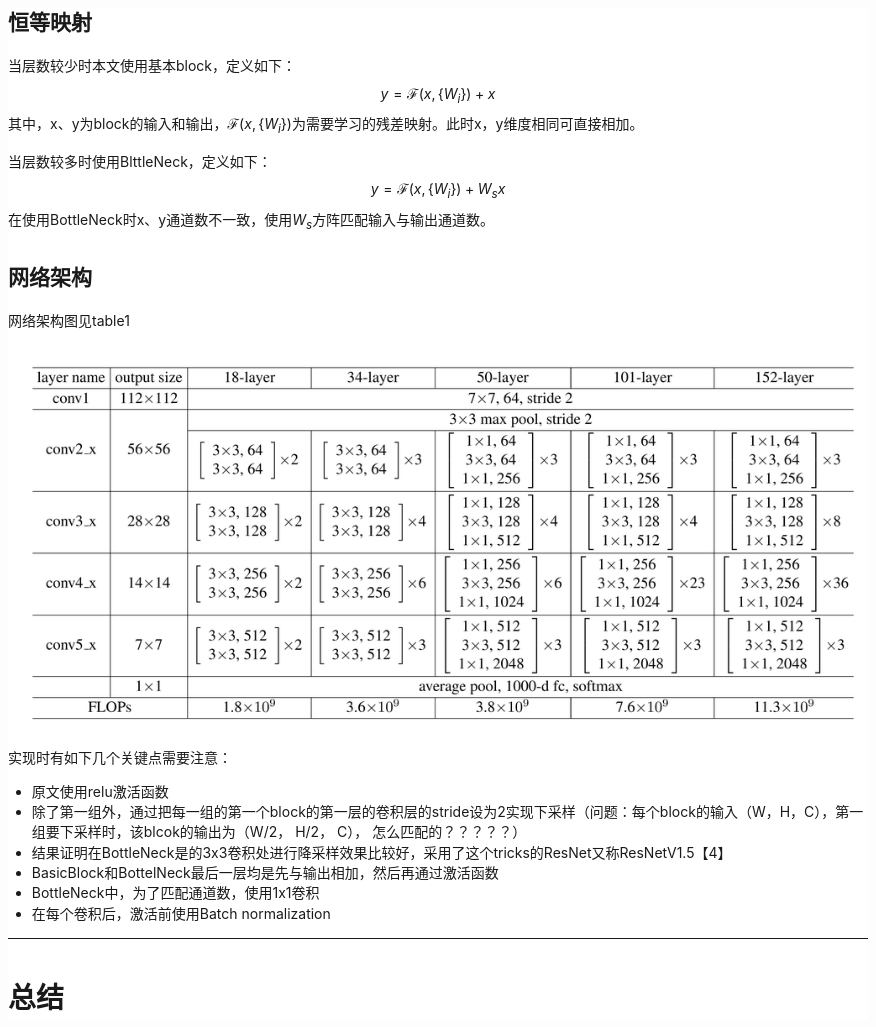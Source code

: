 
## 恒等映射

当层数较少时本文使用基本block，定义如下：
$$ y=\mathcal F(x,\{W_i\}) + x $$
其中，x、y为block的输入和输出，$\mathcal F(x,\{W_i\})$为需要学习的残差映射。此时x，y维度相同可直接相加。

当层数较多时使用BlttleNeck，定义如下：
$$ y=\mathcal F(x,\{W_i\}) + W_sx $$
在使用BottleNeck时x、y通道数不一致，使用$W_s$方阵匹配输入与输出通道数。


## 网络架构
网络架构图见table1


<img src="./img/resnet_3.png" width="100%" height="100%">


实现时有如下几个关键点需要注意：
- 原文使用relu激活函数
- 除了第一组外，通过把每一组的第一个block的第一层的卷积层的stride设为2实现下采样（问题：每个block的输入（W，H，C），第一组要下采样时，该blcok的输出为（W/2， H/2， C）， 怎么匹配的？？？？？）
- 结果证明在BottleNeck是的3x3卷积处进行降采样效果比较好，采用了这个tricks的ResNet又称ResNetV1.5【4】
- BasicBlock和BottelNeck最后一层均是先与输出相加，然后再通过激活函数
- BottleNeck中，为了匹配通道数，使用1x1卷积
- 在每个卷积后，激活前使用Batch normalization


---


# 总结
